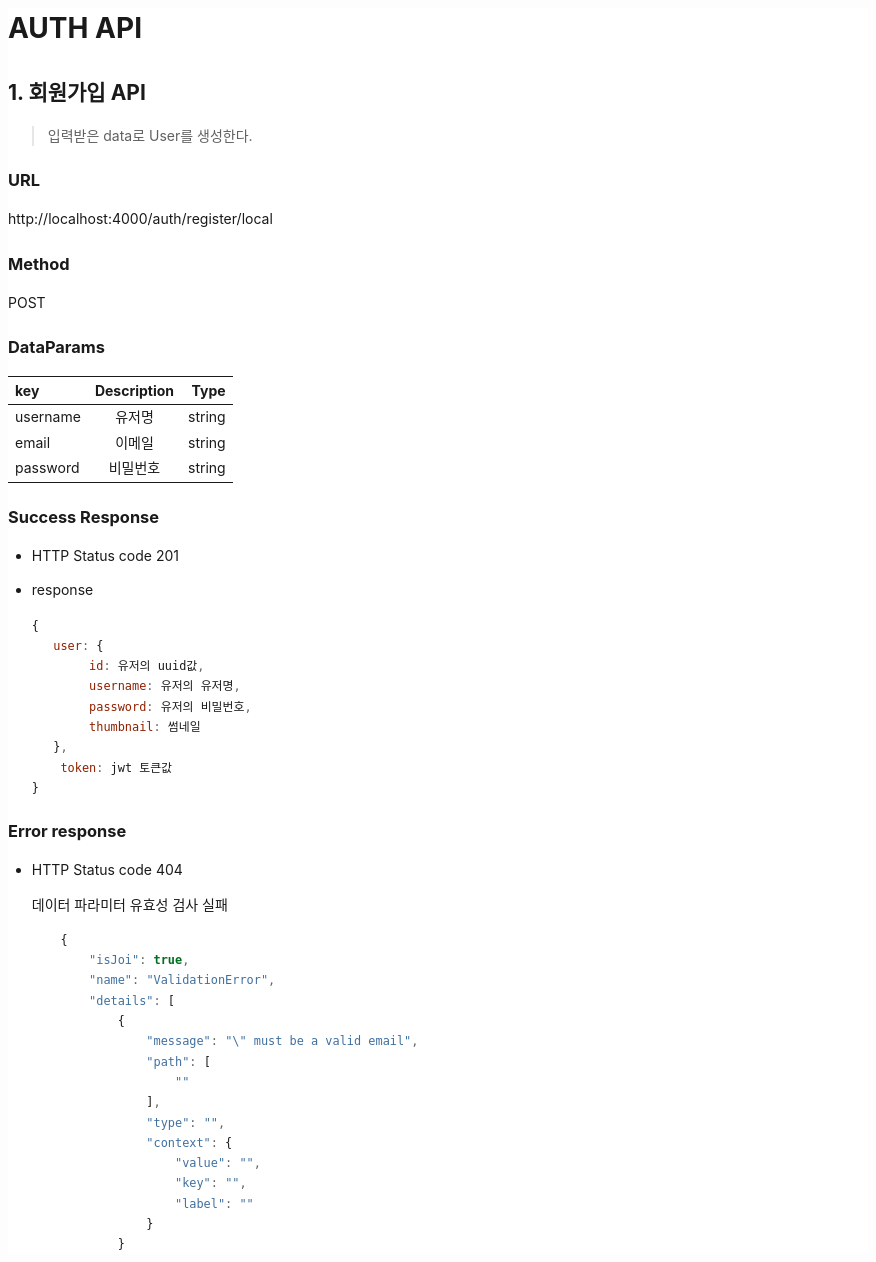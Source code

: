 # AUTH API

## 1. 회원가입 API

> 입력받은 data로 User를 생성한다.

### URL

http://localhost:4000/auth/register/local


### Method

POST

### DataParams

| key           | Description   | Type    |
| :------------ | :-----------: | ------: |
| username      | 유저명         | string  |
| email         | 이메일         | string  |
| password      | 비밀번호       | string  |


### Success Response

* HTTP Status code 201

* response
    ```javascript
    { 
       user: {
            id: 유저의 uuid값,
            username: 유저의 유저명,
            password: 유저의 비밀번호,
            thumbnail: 썸네일
       },
        token: jwt 토큰값
    }
    ```

### Error response

* HTTP Status code 404
    
    데이터 파라미터 유효성 검사 실패
    ```javascript
        {
            "isJoi": true,
            "name": "ValidationError",
            "details": [
                {
                    "message": "\" must be a valid email",
                    "path": [
                        ""
                    ],
                    "type": "",
                    "context": {
                        "value": "",
                        "key": "",
                        "label": ""
                    }
                }